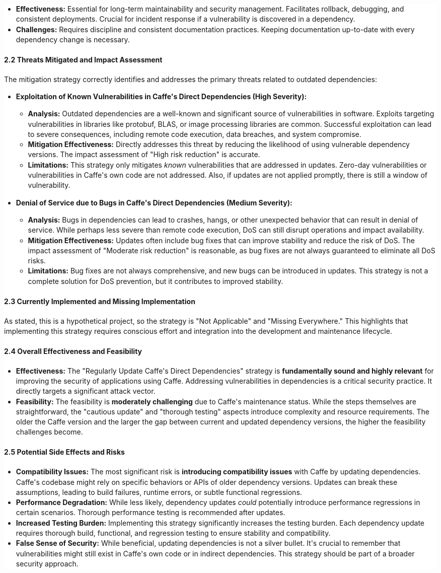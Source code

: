 *   **Effectiveness:**  Essential for long-term maintainability and security management.  Facilitates rollback, debugging, and consistent deployments.  Crucial for incident response if a vulnerability is discovered in a dependency.
*   **Challenges:**  Requires discipline and consistent documentation practices.  Keeping documentation up-to-date with every dependency change is necessary.

#### 2.2 Threats Mitigated and Impact Assessment

The mitigation strategy correctly identifies and addresses the primary threats related to outdated dependencies:

*   **Exploitation of Known Vulnerabilities in Caffe's Direct Dependencies (High Severity):**
    *   **Analysis:** Outdated dependencies are a well-known and significant source of vulnerabilities in software.  Exploits targeting vulnerabilities in libraries like protobuf, BLAS, or image processing libraries are common.  Successful exploitation can lead to severe consequences, including remote code execution, data breaches, and system compromise.
    *   **Mitigation Effectiveness:**  Directly addresses this threat by reducing the likelihood of using vulnerable dependency versions.  The impact assessment of "High risk reduction" is accurate.
    *   **Limitations:**  This strategy only mitigates *known* vulnerabilities that are addressed in updates.  Zero-day vulnerabilities or vulnerabilities in Caffe's own code are not addressed.  Also, if updates are not applied promptly, there is still a window of vulnerability.

*   **Denial of Service due to Bugs in Caffe's Direct Dependencies (Medium Severity):**
    *   **Analysis:** Bugs in dependencies can lead to crashes, hangs, or other unexpected behavior that can result in denial of service.  While perhaps less severe than remote code execution, DoS can still disrupt operations and impact availability.
    *   **Mitigation Effectiveness:**  Updates often include bug fixes that can improve stability and reduce the risk of DoS.  The impact assessment of "Moderate risk reduction" is reasonable, as bug fixes are not always guaranteed to eliminate all DoS risks.
    *   **Limitations:**  Bug fixes are not always comprehensive, and new bugs can be introduced in updates.  This strategy is not a complete solution for DoS prevention, but it contributes to improved stability.

#### 2.3 Currently Implemented and Missing Implementation

As stated, this is a hypothetical project, so the strategy is "Not Applicable" and "Missing Everywhere."  This highlights that implementing this strategy requires conscious effort and integration into the development and maintenance lifecycle.

#### 2.4 Overall Effectiveness and Feasibility

*   **Effectiveness:**  The "Regularly Update Caffe's Direct Dependencies" strategy is **fundamentally sound and highly relevant** for improving the security of applications using Caffe.  Addressing vulnerabilities in dependencies is a critical security practice.  It directly targets a significant attack vector.
*   **Feasibility:**  The feasibility is **moderately challenging** due to Caffe's maintenance status.  While the steps themselves are straightforward, the "cautious update" and "thorough testing" aspects introduce complexity and resource requirements.  The older the Caffe version and the larger the gap between current and updated dependency versions, the higher the feasibility challenges become.

#### 2.5 Potential Side Effects and Risks

*   **Compatibility Issues:**  The most significant risk is **introducing compatibility issues** with Caffe by updating dependencies.  Caffe's codebase might rely on specific behaviors or APIs of older dependency versions.  Updates can break these assumptions, leading to build failures, runtime errors, or subtle functional regressions.
*   **Performance Degradation:**  While less likely, dependency updates *could* potentially introduce performance regressions in certain scenarios.  Thorough performance testing is recommended after updates.
*   **Increased Testing Burden:**  Implementing this strategy significantly increases the testing burden.  Each dependency update requires thorough build, functional, and regression testing to ensure stability and compatibility.
*   **False Sense of Security:**  While beneficial, updating dependencies is not a silver bullet.  It's crucial to remember that vulnerabilities might still exist in Caffe's own code or in indirect dependencies.  This strategy should be part of a broader security approach.
